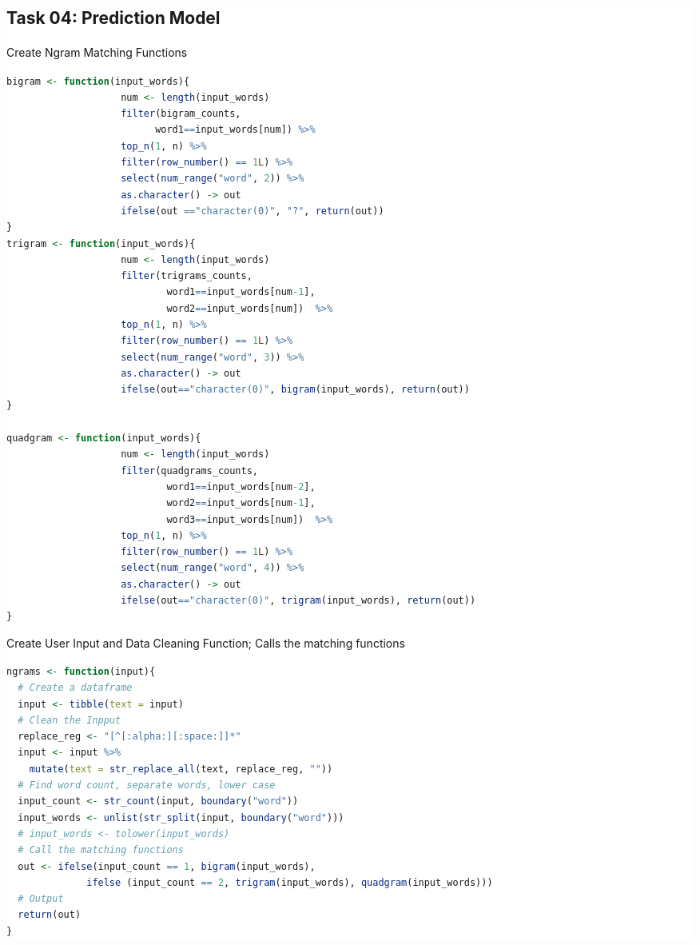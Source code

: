 ## Task 04: Prediction Model

Create Ngram Matching Functions

``` r
bigram <- function(input_words){
                    num <- length(input_words)
                    filter(bigram_counts, 
                          word1==input_words[num]) %>% 
                    top_n(1, n) %>%
                    filter(row_number() == 1L) %>%
                    select(num_range("word", 2)) %>%
                    as.character() -> out
                    ifelse(out =="character(0)", "?", return(out))
}
trigram <- function(input_words){
                    num <- length(input_words)
                    filter(trigrams_counts, 
                            word1==input_words[num-1], 
                            word2==input_words[num])  %>% 
                    top_n(1, n) %>%
                    filter(row_number() == 1L) %>%
                    select(num_range("word", 3)) %>%
                    as.character() -> out
                    ifelse(out=="character(0)", bigram(input_words), return(out))
}

quadgram <- function(input_words){
                    num <- length(input_words)
                    filter(quadgrams_counts, 
                            word1==input_words[num-2], 
                            word2==input_words[num-1], 
                            word3==input_words[num])  %>% 
                    top_n(1, n) %>%
                    filter(row_number() == 1L) %>%
                    select(num_range("word", 4)) %>%
                    as.character() -> out
                    ifelse(out=="character(0)", trigram(input_words), return(out))
}
```

Create User Input and Data Cleaning Function; Calls the matching
functions

``` r
ngrams <- function(input){
  # Create a dataframe
  input <- tibble(text = input)
  # Clean the Inpput
  replace_reg <- "[^[:alpha:][:space:]]*"
  input <- input %>%
    mutate(text = str_replace_all(text, replace_reg, ""))
  # Find word count, separate words, lower case
  input_count <- str_count(input, boundary("word"))
  input_words <- unlist(str_split(input, boundary("word")))
  # input_words <- tolower(input_words)
  # Call the matching functions
  out <- ifelse(input_count == 1, bigram(input_words), 
              ifelse (input_count == 2, trigram(input_words), quadgram(input_words)))
  # Output
  return(out)
}
```
